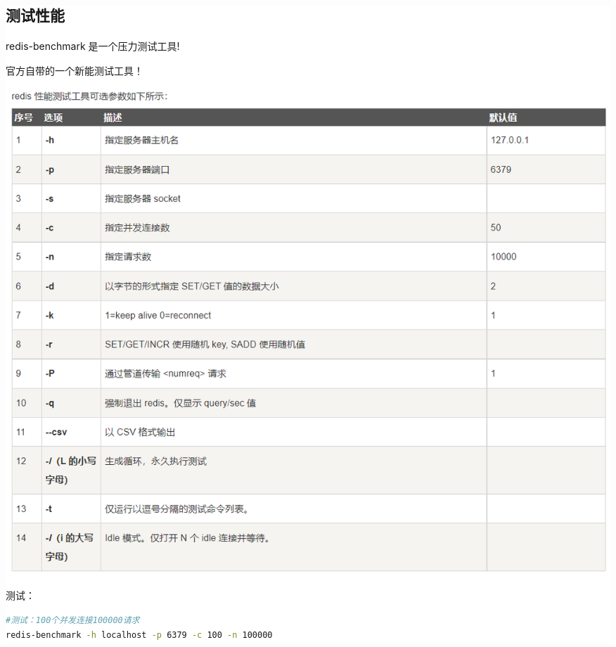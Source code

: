## 测试性能

redis-benchmark 是一个压力测试工具!

官方自带的一个新能测试工具！

![image-20220213152605784](Redis.assets/image-20220213152605784.png)

测试：

```bash
#测试：100个并发连接100000请求
redis-benchmark -h localhost -p 6379 -c 100 -n 100000
```
